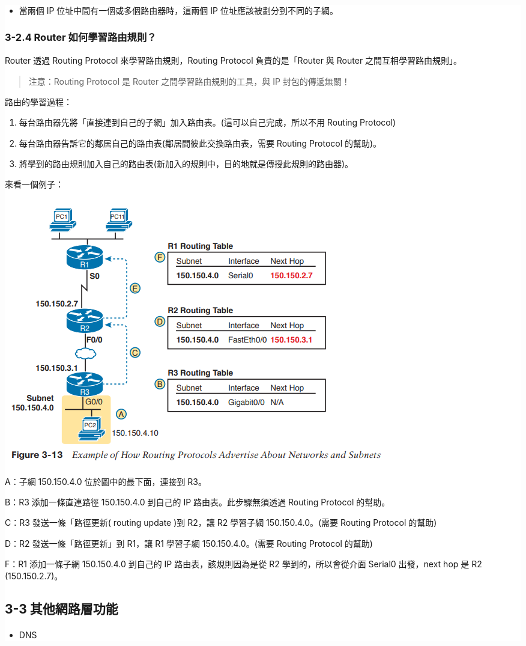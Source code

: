 * 當兩個 IP 位址中間有一個或多個路由器時，這兩個 IP 位址應該被劃分到不同的子網。

### 3-2.4 Router 如何學習路由規則？

Router 透過 Routing Protocol 來學習路由規則，Routing Protocol 負責的是「Router 與 Router 之間互相學習路由規則」。

> 注意：Routing Protocol 是 Router 之間學習路由規則的工具，與 IP 封包的傳遞無關！

路由的學習過程：

1. 每台路由器先將「直接連到自己的子網」加入路由表。(這可以自己完成，所以不用 Routing Protocol)

2. 每台路由器告訴它的鄰居自己的路由表(鄰居間彼此交換路由表，需要 Routing Protocol 的幫助)。

3. 將學到的路由規則加入自己的路由表(新加入的規則中，目的地就是傳授此規則的路由器)。

來看一個例子：

![alt text](image-4.png)

A：子網 150.150.4.0 位於圖中的最下面，連接到 R3。

B：R3 添加一條直連路徑 150.150.4.0 到自己的 IP 路由表。此步驟無須透過 Routing Protocol 的幫助。

C：R3 發送一條「路徑更新( routing update )到 R2，讓 R2 學習子網 150.150.4.0。(需要 Routing Protocol 的幫助)

D：R2 發送一條「路徑更新」到 R1，讓 R1 學習子網 150.150.4.0。(需要 Routing Protocol 的幫助)

F：R1 添加一條子網 150.150.4.0 到自己的 IP 路由表，該規則因為是從 R2 學到的，所以會從介面 Serial0 出發，next hop 是 R2 (150.150.2.7)。

## 3-3 其他網路層功能

* DNS
